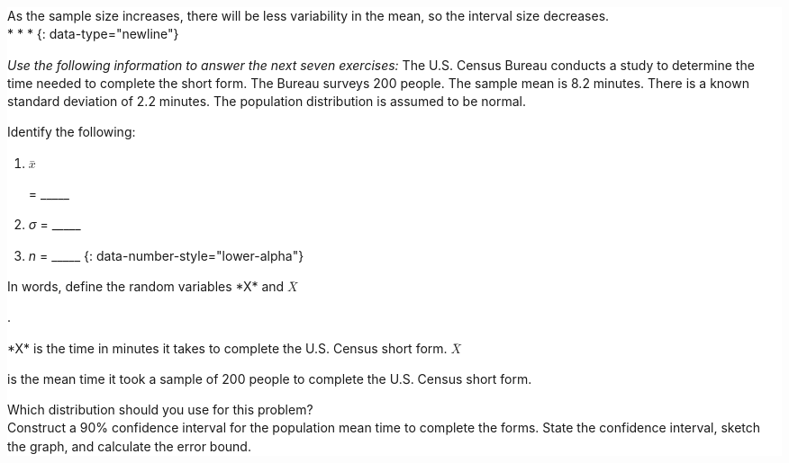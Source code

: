 </div>
<div data-type="solution" id="eip-714" markdown="1">
As the sample size increases, there will be less variability in the mean, so the interval size decreases.

</div>
</div>
* * *
{: data-type="newline"}

*Use the following information to answer the next seven exercises:* The U.S. Census Bureau conducts a study to determine the time needed to complete the short form. The Bureau surveys 200 people. The sample mean is 8.2 minutes. There is a known standard deviation of 2.2 minutes. The population distribution is assumed to be normal.

<div data-type="exercise" id="eip-250">
<div data-type="problem" id="eip-951" markdown="1">
Identify the following:

1.  <math xmlns="http://www.w3.org/1998/Math/MathML"> <mover accent="true"> <mi>x</mi> <mo>¯</mo> </mover> </math>
    
    = \_\_\_\_\_
2.  *σ* = \_\_\_\_\_
3.  *n* = \_\_\_\_\_
{: data-number-style="lower-alpha"}

</div>
</div>
<div data-type="exercise" id="eip-322">
<div data-type="problem" id="eip-898" markdown="1">
In words, define the random variables *X* and <math xmlns="http://www.w3.org/1998/Math/MathML"> <mover accent="true"> <mi>X</mi> <mo>¯</mo> </mover> </math>

.

</div>
<div data-type="solution" id="eip-961" markdown="1">
*X* is the time in minutes it takes to complete the U.S. Census short form. <math xmlns="http://www.w3.org/1998/Math/MathML"> <mover accent="true"> <mi>X</mi> <mo>¯</mo> </mover> </math>

 is the mean time it took a sample of 200 people to complete the U.S. Census short form.

</div>
</div>
<div data-type="exercise" id="eip-818">
<div data-type="problem" id="eip-507" markdown="1">
Which distribution should you use for this problem?

</div>
</div>
<div data-type="exercise" id="eip-899">
<div data-type="problem" id="eip-204" markdown="1">
Construct a 90% confidence interval for the population mean time to complete the forms. State the confidence interval, sketch the graph, and calculate the error bound.
